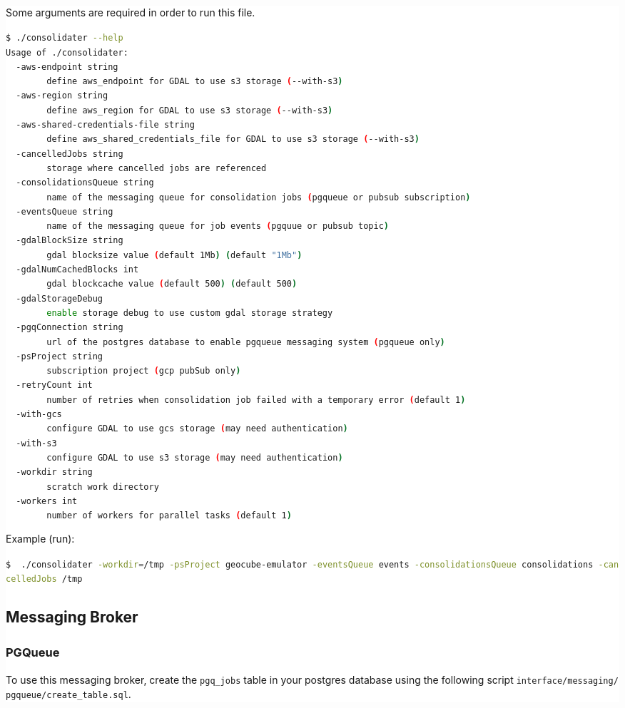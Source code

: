 Some arguments are required in order to run this file.

```bash
$ ./consolidater --help
Usage of ./consolidater:
  -aws-endpoint string
    	define aws_endpoint for GDAL to use s3 storage (--with-s3)
  -aws-region string
    	define aws_region for GDAL to use s3 storage (--with-s3)
  -aws-shared-credentials-file string
    	define aws_shared_credentials_file for GDAL to use s3 storage (--with-s3)
  -cancelledJobs string
    	storage where cancelled jobs are referenced
  -consolidationsQueue string
    	name of the messaging queue for consolidation jobs (pgqueue or pubsub subscription)
  -eventsQueue string
    	name of the messaging queue for job events (pgquue or pubsub topic)
  -gdalBlockSize string
    	gdal blocksize value (default 1Mb) (default "1Mb")
  -gdalNumCachedBlocks int
    	gdal blockcache value (default 500) (default 500)
  -gdalStorageDebug
    	enable storage debug to use custom gdal storage strategy
  -pgqConnection string
    	url of the postgres database to enable pgqueue messaging system (pgqueue only)
  -psProject string
    	subscription project (gcp pubSub only)
  -retryCount int
    	number of retries when consolidation job failed with a temporary error (default 1)
  -with-gcs
    	configure GDAL to use gcs storage (may need authentication)
  -with-s3
    	configure GDAL to use s3 storage (may need authentication)
  -workdir string
    	scratch work directory
  -workers int
    	number of workers for parallel tasks (default 1)
```

Example (run):

```bash
$  ./consolidater -workdir=/tmp -psProject geocube-emulator -eventsQueue events -consolidationsQueue consolidations -cancelledJobs /tmp
```

## Messaging Broker

### PGQueue

To use this messaging broker, create the `pgq_jobs` table in your postgres database using the following script `interface/messaging/pgqueue/create_table.sql`.
